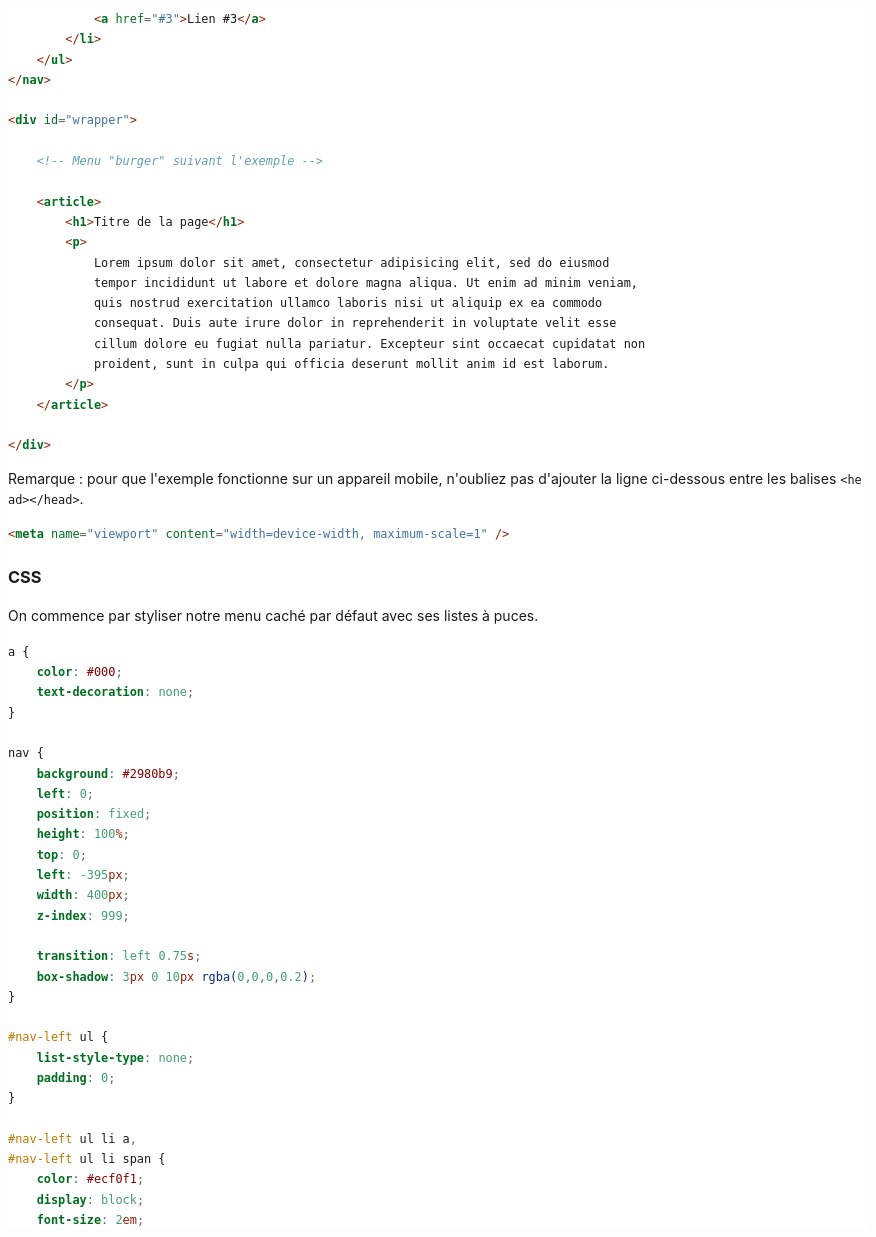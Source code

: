 ```html
            <a href="#3">Lien #3</a>
        </li>
    </ul>
</nav>

<div id="wrapper">

    <!-- Menu "burger" suivant l'exemple -->

    <article>
        <h1>Titre de la page</h1>
        <p>
            Lorem ipsum dolor sit amet, consectetur adipisicing elit, sed do eiusmod
            tempor incididunt ut labore et dolore magna aliqua. Ut enim ad minim veniam,
            quis nostrud exercitation ullamco laboris nisi ut aliquip ex ea commodo
            consequat. Duis aute irure dolor in reprehenderit in voluptate velit esse
            cillum dolore eu fugiat nulla pariatur. Excepteur sint occaecat cupidatat non
            proident, sunt in culpa qui officia deserunt mollit anim id est laborum.
        </p>
    </article>

</div>
```

Remarque : pour que l'exemple fonctionne sur un appareil mobile, n'oubliez pas d'ajouter la ligne ci-dessous entre les balises `<head></head>`.

```html
<meta name="viewport" content="width=device-width, maximum-scale=1" />
```

### CSS

On commence par styliser notre menu caché par défaut avec ses listes à puces.

```css
a {
    color: #000;
    text-decoration: none;
}

nav {
    background: #2980b9;
    left: 0;
    position: fixed;
    height: 100%;
    top: 0;
    left: -395px;
    width: 400px;
    z-index: 999;

    transition: left 0.75s;
    box-shadow: 3px 0 10px rgba(0,0,0,0.2); 
}

#nav-left ul {
    list-style-type: none;
    padding: 0;
}

#nav-left ul li a,
#nav-left ul li span {
    color: #ecf0f1;
    display: block;
    font-size: 2em;
```